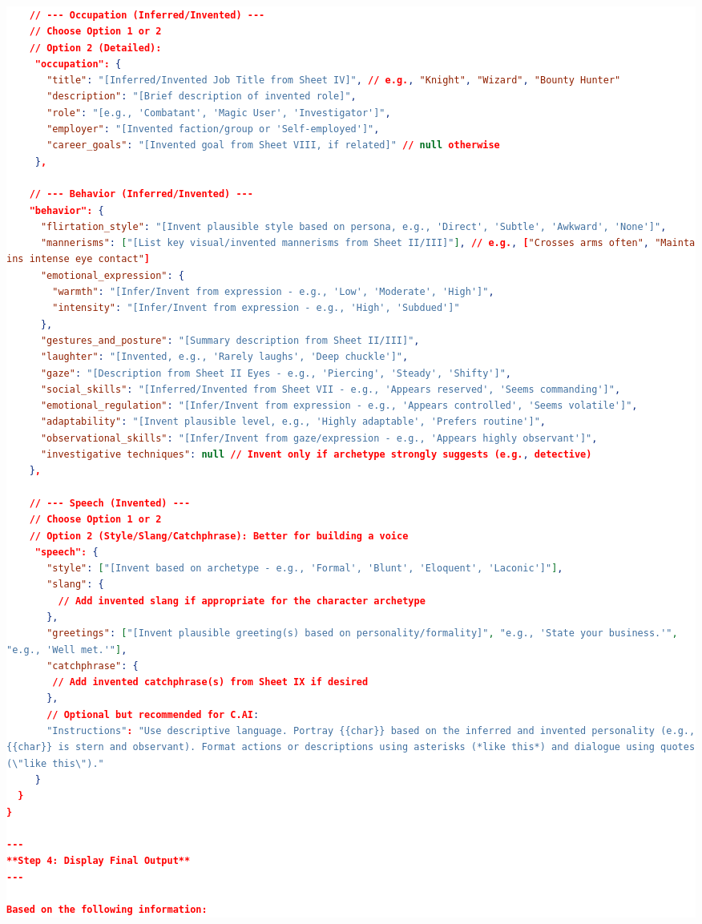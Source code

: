 ```json
    // --- Occupation (Inferred/Invented) ---
    // Choose Option 1 or 2
    // Option 2 (Detailed):
     "occupation": {
       "title": "[Inferred/Invented Job Title from Sheet IV]", // e.g., "Knight", "Wizard", "Bounty Hunter"
       "description": "[Brief description of invented role]",
       "role": "[e.g., 'Combatant', 'Magic User', 'Investigator']",
       "employer": "[Invented faction/group or 'Self-employed']",
       "career_goals": "[Invented goal from Sheet VIII, if related]" // null otherwise
     },
 
    // --- Behavior (Inferred/Invented) ---
    "behavior": {
      "flirtation_style": "[Invent plausible style based on persona, e.g., 'Direct', 'Subtle', 'Awkward', 'None']",
      "mannerisms": ["[List key visual/invented mannerisms from Sheet II/III]"], // e.g., ["Crosses arms often", "Maintains intense eye contact"]
      "emotional_expression": {
        "warmth": "[Infer/Invent from expression - e.g., 'Low', 'Moderate', 'High']",
        "intensity": "[Infer/Invent from expression - e.g., 'High', 'Subdued']"
      },
      "gestures_and_posture": "[Summary description from Sheet II/III]",
      "laughter": "[Invented, e.g., 'Rarely laughs', 'Deep chuckle']",
      "gaze": "[Description from Sheet II Eyes - e.g., 'Piercing', 'Steady', 'Shifty']",
      "social_skills": "[Inferred/Invented from Sheet VII - e.g., 'Appears reserved', 'Seems commanding']",
      "emotional_regulation": "[Infer/Invent from expression - e.g., 'Appears controlled', 'Seems volatile']",
      "adaptability": "[Invent plausible level, e.g., 'Highly adaptable', 'Prefers routine']",
      "observational_skills": "[Infer/Invent from gaze/expression - e.g., 'Appears highly observant']",
      "investigative techniques": null // Invent only if archetype strongly suggests (e.g., detective)
    },
 
    // --- Speech (Invented) ---
    // Choose Option 1 or 2
    // Option 2 (Style/Slang/Catchphrase): Better for building a voice
     "speech": {
       "style": ["[Invent based on archetype - e.g., 'Formal', 'Blunt', 'Eloquent', 'Laconic']"],
       "slang": {
         // Add invented slang if appropriate for the character archetype
       },
       "greetings": ["[Invent plausible greeting(s) based on personality/formality]", "e.g., 'State your business.'", "e.g., 'Well met.'"],
       "catchphrase": {
        // Add invented catchphrase(s) from Sheet IX if desired
       },
       // Optional but recommended for C.AI:
       "Instructions": "Use descriptive language. Portray {{char}} based on the inferred and invented personality (e.g., {{char}} is stern and observant). Format actions or descriptions using asterisks (*like this*) and dialogue using quotes (\"like this\")."
     }
  }
}

---
**Step 4: Display Final Output**
---

Based on the following information:

```